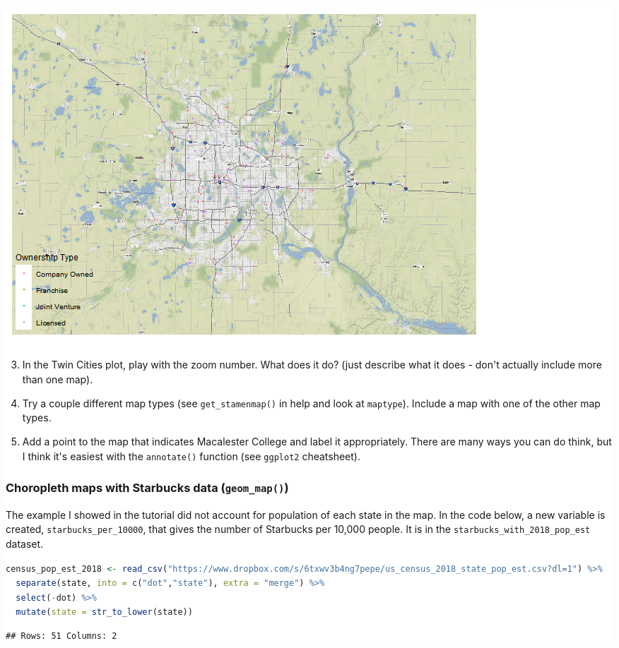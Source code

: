 ![](04_exercises_files/figure-html/unnamed-chunk-2-1.png)
  

  3. In the Twin Cities plot, play with the zoom number. What does it do?  (just describe what it does - don't actually include more than one map).  

  4. Try a couple different map types (see `get_stamenmap()` in help and look at `maptype`). Include a map with one of the other map types.  

  5. Add a point to the map that indicates Macalester College and label it appropriately. There are many ways you can do think, but I think it's easiest with the `annotate()` function (see `ggplot2` cheatsheet).

### Choropleth maps with Starbucks data (`geom_map()`)

The example I showed in the tutorial did not account for population of each state in the map. In the code below, a new variable is created, `starbucks_per_10000`, that gives the number of Starbucks per 10,000 people. It is in the `starbucks_with_2018_pop_est` dataset.


```r
census_pop_est_2018 <- read_csv("https://www.dropbox.com/s/6txwv3b4ng7pepe/us_census_2018_state_pop_est.csv?dl=1") %>% 
  separate(state, into = c("dot","state"), extra = "merge") %>% 
  select(-dot) %>% 
  mutate(state = str_to_lower(state))
```

```
## Rows: 51 Columns: 2
```
